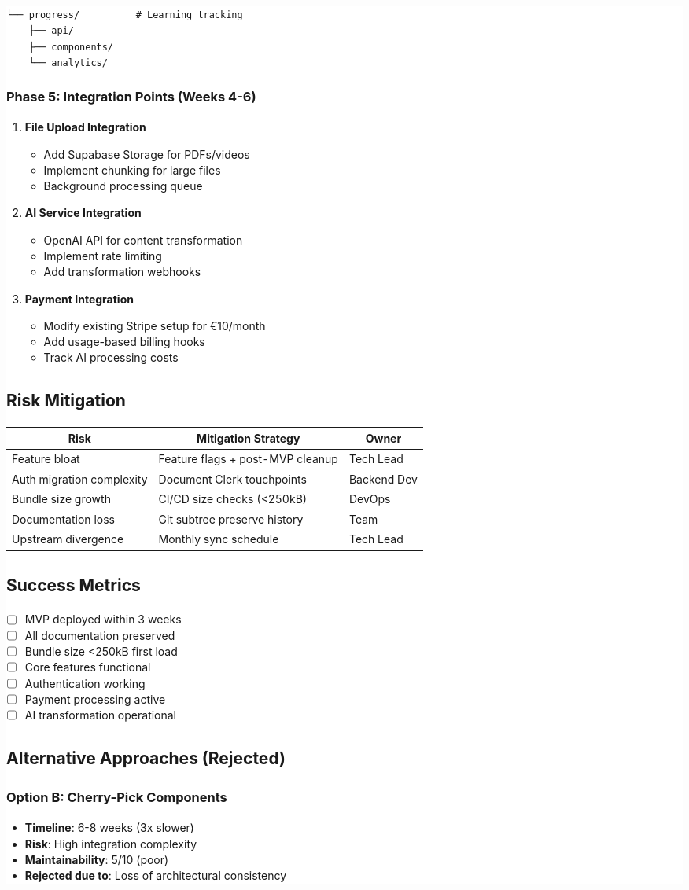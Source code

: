 ```
└── progress/          # Learning tracking
    ├── api/
    ├── components/
    └── analytics/
```

### Phase 5: Integration Points (Weeks 4-6)

1. **File Upload Integration**
   - Add Supabase Storage for PDFs/videos
   - Implement chunking for large files
   - Background processing queue

2. **AI Service Integration**
   - OpenAI API for content transformation
   - Implement rate limiting
   - Add transformation webhooks

3. **Payment Integration**
   - Modify existing Stripe setup for €10/month
   - Add usage-based billing hooks
   - Track AI processing costs

## Risk Mitigation

| Risk | Mitigation Strategy | Owner |
|------|-------------------|--------|
| Feature bloat | Feature flags + post-MVP cleanup | Tech Lead |
| Auth migration complexity | Document Clerk touchpoints | Backend Dev |
| Bundle size growth | CI/CD size checks (<250kB) | DevOps |
| Documentation loss | Git subtree preserve history | Team |
| Upstream divergence | Monthly sync schedule | Tech Lead |

## Success Metrics

- [ ] MVP deployed within 3 weeks
- [ ] All documentation preserved
- [ ] Bundle size <250kB first load
- [ ] Core features functional
- [ ] Authentication working
- [ ] Payment processing active
- [ ] AI transformation operational

## Alternative Approaches (Rejected)

### Option B: Cherry-Pick Components
- **Timeline**: 6-8 weeks (3x slower)
- **Risk**: High integration complexity
- **Maintainability**: 5/10 (poor)
- **Rejected due to**: Loss of architectural consistency
